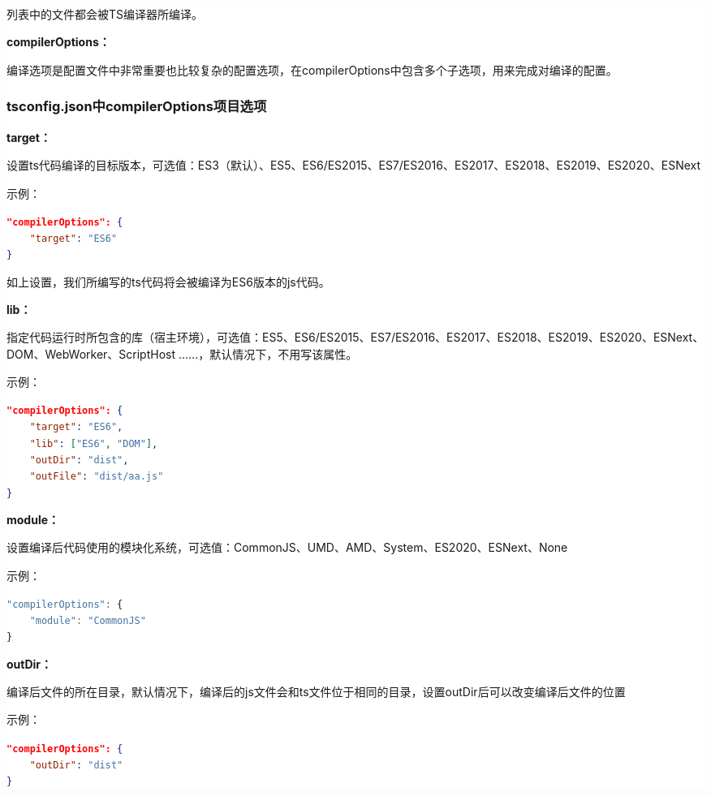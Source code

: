 列表中的文件都会被TS编译器所编译。

**compilerOptions：**

编译选项是配置文件中非常重要也比较复杂的配置选项，在compilerOptions中包含多个子选项，用来完成对编译的配置。

### tsconfig.json中compilerOptions项目选项

**target：**

设置ts代码编译的目标版本，可选值：ES3（默认）、ES5、ES6/ES2015、ES7/ES2016、ES2017、ES2018、ES2019、ES2020、ESNext

示例：

```json
"compilerOptions": {
    "target": "ES6"
}
```

如上设置，我们所编写的ts代码将会被编译为ES6版本的js代码。

**lib：**

指定代码运行时所包含的库（宿主环境），可选值：ES5、ES6/ES2015、ES7/ES2016、ES2017、ES2018、ES2019、ES2020、ESNext、DOM、WebWorker、ScriptHost ......，默认情况下，不用写该属性。

示例：

```json
"compilerOptions": {
    "target": "ES6",
    "lib": ["ES6", "DOM"],
    "outDir": "dist",
    "outFile": "dist/aa.js"
}
```

**module：**

设置编译后代码使用的模块化系统，可选值：CommonJS、UMD、AMD、System、ES2020、ESNext、None

示例：

```typescript
"compilerOptions": {
    "module": "CommonJS"
}
```

**outDir：**

编译后文件的所在目录，默认情况下，编译后的js文件会和ts文件位于相同的目录，设置outDir后可以改变编译后文件的位置

示例：

```json
"compilerOptions": {
    "outDir": "dist"
}
```
